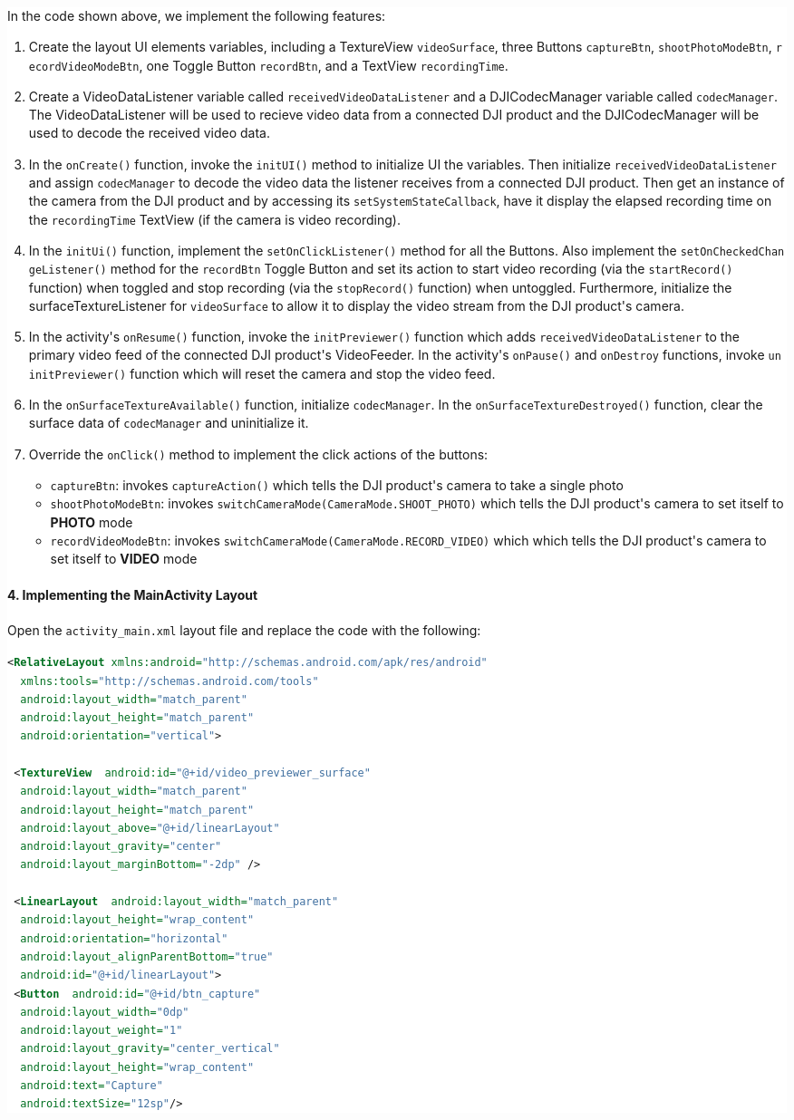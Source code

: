 In the code shown above, we implement the following features:

   1. Create the layout UI elements variables, including a TextureView `videoSurface`, three Buttons `captureBtn`, `shootPhotoModeBtn`, `recordVideoModeBtn`, one Toggle Button `recordBtn`, and a TextView `recordingTime`.
   
   2. Create a VideoDataListener variable called `receivedVideoDataListener` and a DJICodecManager variable called `codecManager`. The VideoDataListener will be used to recieve video data from a connected DJI product and the DJICodecManager will be used to decode the received video data.

   3. In the `onCreate()` function, invoke the `initUI()` method to initialize UI the variables. Then initialize `receivedVideoDataListener` and assign `codecManager` to decode the video data the listener receives from a connected DJI product. Then get an instance of the camera from the DJI product and by accessing its `setSystemStateCallback`, have it display the elapsed recording time on the `recordingTime` TextView (if the camera is video recording).
   
   4. In the `initUi()` function, implement the `setOnClickListener()` method for all the Buttons. Also implement the `setOnCheckedChangeListener()` method for the `recordBtn` Toggle Button and set its action to start video recording (via the `startRecord()` function) when toggled and stop recording (via the `stopRecord()` function) when untoggled. Furthermore, initialize the surfaceTextureListener for `videoSurface` to allow it to display the video stream from the DJI product's camera.
   
   6. In the activity's `onResume()` function, invoke the `initPreviewer()` function which adds `receivedVideoDataListener` to the primary video feed of the connected DJI product's VideoFeeder. In the activity's `onPause()` and `onDestroy` functions, invoke `uninitPreviewer()` function which will reset the camera and stop the video feed.
   
   8. In the `onSurfaceTextureAvailable()` function, initialize `codecManager`. In the `onSurfaceTextureDestroyed()` function, clear the surface data of `codecManager` and uninitialize it.

   9.  Override the `onClick()` method to implement the click actions of the buttons:
       *   `captureBtn`: invokes `captureAction()` which tells the DJI product's camera to take a single photo
       *   `shootPhotoModeBtn`: invokes `switchCameraMode(CameraMode.SHOOT_PHOTO)` which tells the DJI product's camera to set itself to **PHOTO** mode
       *   `recordVideoModeBtn`: invokes `switchCameraMode(CameraMode.RECORD_VIDEO)` which which tells the DJI product's camera to set itself to **VIDEO** mode

#### 4.  Implementing the MainActivity Layout

Open the `activity_main.xml` layout file and replace the code with the following:

```xml
<RelativeLayout xmlns:android="http://schemas.android.com/apk/res/android"  
  xmlns:tools="http://schemas.android.com/tools"  
  android:layout_width="match_parent"  
  android:layout_height="match_parent"  
  android:orientation="vertical">  
  
 <TextureView  android:id="@+id/video_previewer_surface"  
  android:layout_width="match_parent"  
  android:layout_height="match_parent"  
  android:layout_above="@+id/linearLayout"  
  android:layout_gravity="center"  
  android:layout_marginBottom="-2dp" />  
  
 <LinearLayout  android:layout_width="match_parent"  
  android:layout_height="wrap_content"  
  android:orientation="horizontal"  
  android:layout_alignParentBottom="true"  
  android:id="@+id/linearLayout">  
 <Button  android:id="@+id/btn_capture"  
  android:layout_width="0dp"  
  android:layout_weight="1"  
  android:layout_gravity="center_vertical"  
  android:layout_height="wrap_content"  
  android:text="Capture"  
  android:textSize="12sp"/>  
```